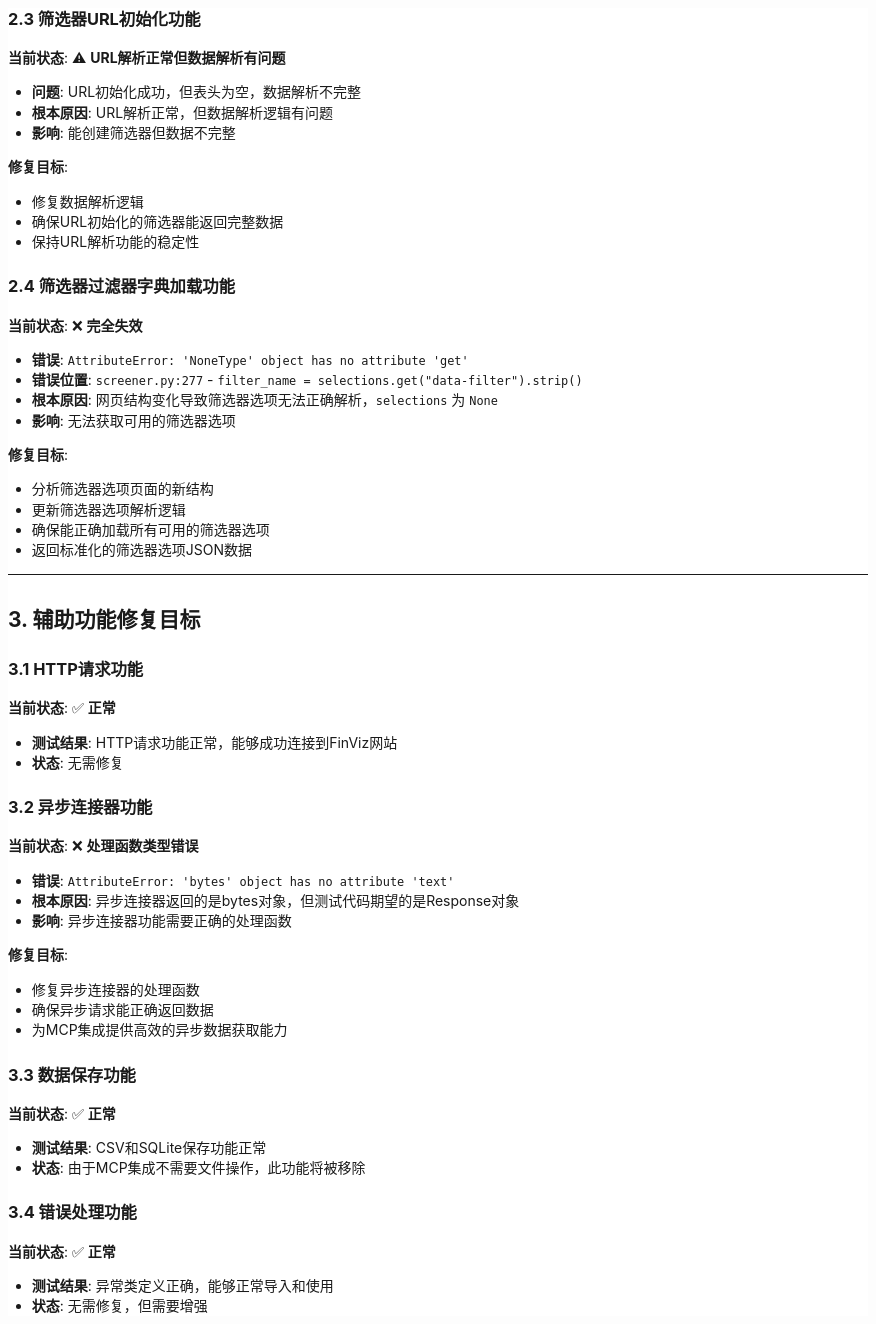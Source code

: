 ### 2.3 筛选器URL初始化功能
**当前状态**: ⚠️ **URL解析正常但数据解析有问题**
- **问题**: URL初始化成功，但表头为空，数据解析不完整
- **根本原因**: URL解析正常，但数据解析逻辑有问题
- **影响**: 能创建筛选器但数据不完整

**修复目标**:
- 修复数据解析逻辑
- 确保URL初始化的筛选器能返回完整数据
- 保持URL解析功能的稳定性

### 2.4 筛选器过滤器字典加载功能
**当前状态**: ❌ **完全失效**
- **错误**: `AttributeError: 'NoneType' object has no attribute 'get'`
- **错误位置**: `screener.py:277` - `filter_name = selections.get("data-filter").strip()`
- **根本原因**: 网页结构变化导致筛选器选项无法正确解析，`selections` 为 `None`
- **影响**: 无法获取可用的筛选器选项

**修复目标**:
- 分析筛选器选项页面的新结构
- 更新筛选器选项解析逻辑
- 确保能正确加载所有可用的筛选器选项
- 返回标准化的筛选器选项JSON数据

---

## 3. 辅助功能修复目标

### 3.1 HTTP请求功能
**当前状态**: ✅ **正常**
- **测试结果**: HTTP请求功能正常，能够成功连接到FinViz网站
- **状态**: 无需修复

### 3.2 异步连接器功能
**当前状态**: ❌ **处理函数类型错误**
- **错误**: `AttributeError: 'bytes' object has no attribute 'text'`
- **根本原因**: 异步连接器返回的是bytes对象，但测试代码期望的是Response对象
- **影响**: 异步连接器功能需要正确的处理函数

**修复目标**:
- 修复异步连接器的处理函数
- 确保异步请求能正确返回数据
- 为MCP集成提供高效的异步数据获取能力

### 3.3 数据保存功能
**当前状态**: ✅ **正常**
- **测试结果**: CSV和SQLite保存功能正常
- **状态**: 由于MCP集成不需要文件操作，此功能将被移除

### 3.4 错误处理功能
**当前状态**: ✅ **正常**
- **测试结果**: 异常类定义正确，能够正常导入和使用
- **状态**: 无需修复，但需要增强
